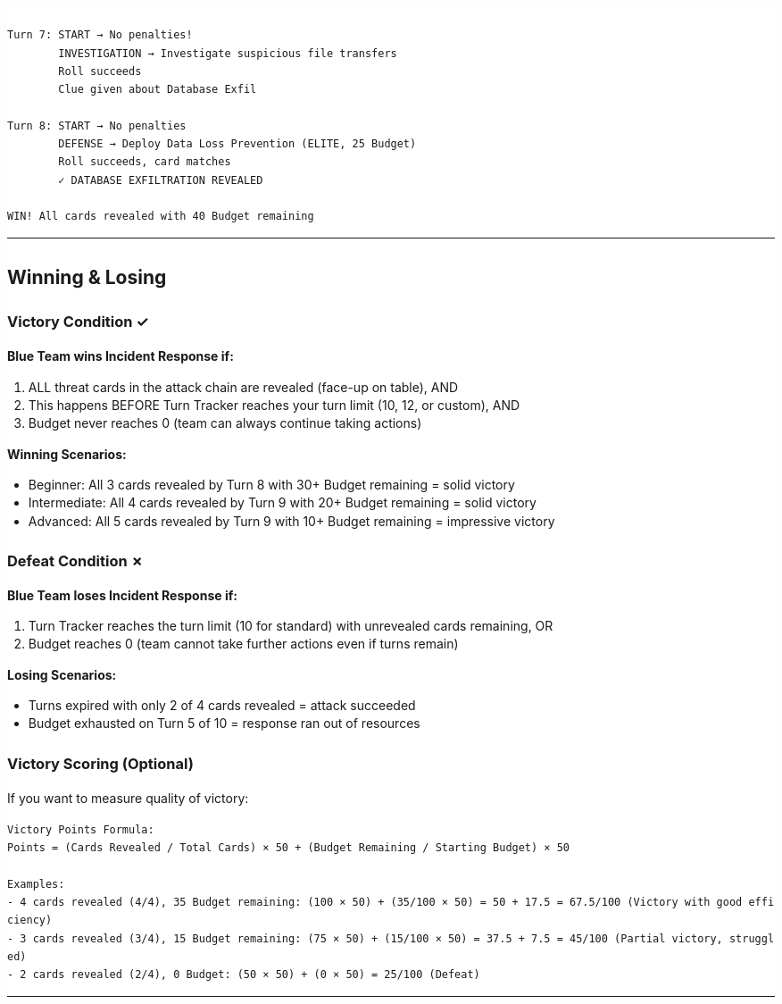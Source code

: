 ```

Turn 7: START → No penalties!
        INVESTIGATION → Investigate suspicious file transfers
        Roll succeeds
        Clue given about Database Exfil

Turn 8: START → No penalties
        DEFENSE → Deploy Data Loss Prevention (ELITE, 25 Budget)
        Roll succeeds, card matches
        ✓ DATABASE EXFILTRATION REVEALED

WIN! All cards revealed with 40 Budget remaining
```

---

## Winning & Losing

### Victory Condition ✓

**Blue Team wins Incident Response if:**
1. ALL threat cards in the attack chain are revealed (face-up on table), AND
2. This happens BEFORE Turn Tracker reaches your turn limit (10, 12, or custom), AND
3. Budget never reaches 0 (team can always continue taking actions)

**Winning Scenarios:**
- Beginner: All 3 cards revealed by Turn 8 with 30+ Budget remaining = solid victory
- Intermediate: All 4 cards revealed by Turn 9 with 20+ Budget remaining = solid victory
- Advanced: All 5 cards revealed by Turn 9 with 10+ Budget remaining = impressive victory

### Defeat Condition ✗

**Blue Team loses Incident Response if:**
1. Turn Tracker reaches the turn limit (10 for standard) with unrevealed cards remaining, OR
2. Budget reaches 0 (team cannot take further actions even if turns remain)

**Losing Scenarios:**
- Turns expired with only 2 of 4 cards revealed = attack succeeded
- Budget exhausted on Turn 5 of 10 = response ran out of resources

### Victory Scoring (Optional)

If you want to measure quality of victory:

```
Victory Points Formula:
Points = (Cards Revealed / Total Cards) × 50 + (Budget Remaining / Starting Budget) × 50

Examples:
- 4 cards revealed (4/4), 35 Budget remaining: (100 × 50) + (35/100 × 50) = 50 + 17.5 = 67.5/100 (Victory with good efficiency)
- 3 cards revealed (3/4), 15 Budget remaining: (75 × 50) + (15/100 × 50) = 37.5 + 7.5 = 45/100 (Partial victory, struggled)
- 2 cards revealed (2/4), 0 Budget: (50 × 50) + (0 × 50) = 25/100 (Defeat)
```

---
